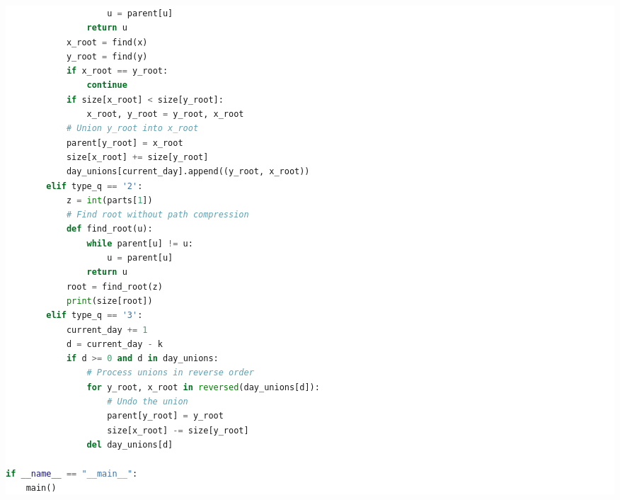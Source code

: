 ```python
                    u = parent[u]
                return u
            x_root = find(x)
            y_root = find(y)
            if x_root == y_root:
                continue
            if size[x_root] < size[y_root]:
                x_root, y_root = y_root, x_root
            # Union y_root into x_root
            parent[y_root] = x_root
            size[x_root] += size[y_root]
            day_unions[current_day].append((y_root, x_root))
        elif type_q == '2':
            z = int(parts[1])
            # Find root without path compression
            def find_root(u):
                while parent[u] != u:
                    u = parent[u]
                return u
            root = find_root(z)
            print(size[root])
        elif type_q == '3':
            current_day += 1
            d = current_day - k
            if d >= 0 and d in day_unions:
                # Process unions in reverse order
                for y_root, x_root in reversed(day_unions[d]):
                    # Undo the union
                    parent[y_root] = y_root
                    size[x_root] -= size[y_root]
                del day_unions[d]

if __name__ == "__main__":
    main()
```